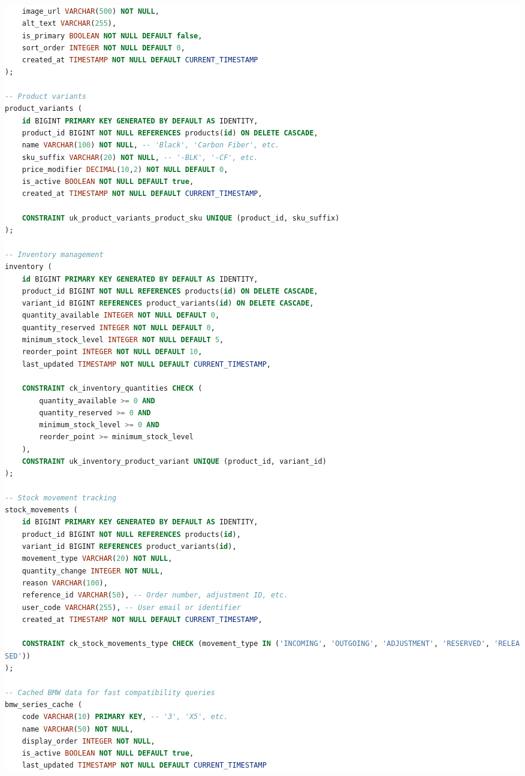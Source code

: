 ```sql
    image_url VARCHAR(500) NOT NULL,
    alt_text VARCHAR(255),
    is_primary BOOLEAN NOT NULL DEFAULT false,
    sort_order INTEGER NOT NULL DEFAULT 0,
    created_at TIMESTAMP NOT NULL DEFAULT CURRENT_TIMESTAMP
);

-- Product variants
product_variants (
    id BIGINT PRIMARY KEY GENERATED BY DEFAULT AS IDENTITY,
    product_id BIGINT NOT NULL REFERENCES products(id) ON DELETE CASCADE,
    name VARCHAR(100) NOT NULL, -- 'Black', 'Carbon Fiber', etc.
    sku_suffix VARCHAR(20) NOT NULL, -- '-BLK', '-CF', etc.
    price_modifier DECIMAL(10,2) NOT NULL DEFAULT 0,
    is_active BOOLEAN NOT NULL DEFAULT true,
    created_at TIMESTAMP NOT NULL DEFAULT CURRENT_TIMESTAMP,
    
    CONSTRAINT uk_product_variants_product_sku UNIQUE (product_id, sku_suffix)
);

-- Inventory management
inventory (
    id BIGINT PRIMARY KEY GENERATED BY DEFAULT AS IDENTITY,
    product_id BIGINT NOT NULL REFERENCES products(id) ON DELETE CASCADE,
    variant_id BIGINT REFERENCES product_variants(id) ON DELETE CASCADE,
    quantity_available INTEGER NOT NULL DEFAULT 0,
    quantity_reserved INTEGER NOT NULL DEFAULT 0,
    minimum_stock_level INTEGER NOT NULL DEFAULT 5,
    reorder_point INTEGER NOT NULL DEFAULT 10,
    last_updated TIMESTAMP NOT NULL DEFAULT CURRENT_TIMESTAMP,
    
    CONSTRAINT ck_inventory_quantities CHECK (
        quantity_available >= 0 AND 
        quantity_reserved >= 0 AND
        minimum_stock_level >= 0 AND
        reorder_point >= minimum_stock_level
    ),
    CONSTRAINT uk_inventory_product_variant UNIQUE (product_id, variant_id)
);

-- Stock movement tracking
stock_movements (
    id BIGINT PRIMARY KEY GENERATED BY DEFAULT AS IDENTITY,
    product_id BIGINT NOT NULL REFERENCES products(id),
    variant_id BIGINT REFERENCES product_variants(id),
    movement_type VARCHAR(20) NOT NULL,
    quantity_change INTEGER NOT NULL,
    reason VARCHAR(100),
    reference_id VARCHAR(50), -- Order number, adjustment ID, etc.
    user_code VARCHAR(255), -- User email or identifier
    created_at TIMESTAMP NOT NULL DEFAULT CURRENT_TIMESTAMP,
    
    CONSTRAINT ck_stock_movements_type CHECK (movement_type IN ('INCOMING', 'OUTGOING', 'ADJUSTMENT', 'RESERVED', 'RELEASED'))
);

-- Cached BMW data for fast compatibility queries
bmw_series_cache (
    code VARCHAR(10) PRIMARY KEY, -- '3', 'X5', etc.
    name VARCHAR(50) NOT NULL,
    display_order INTEGER NOT NULL,
    is_active BOOLEAN NOT NULL DEFAULT true,
    last_updated TIMESTAMP NOT NULL DEFAULT CURRENT_TIMESTAMP
```